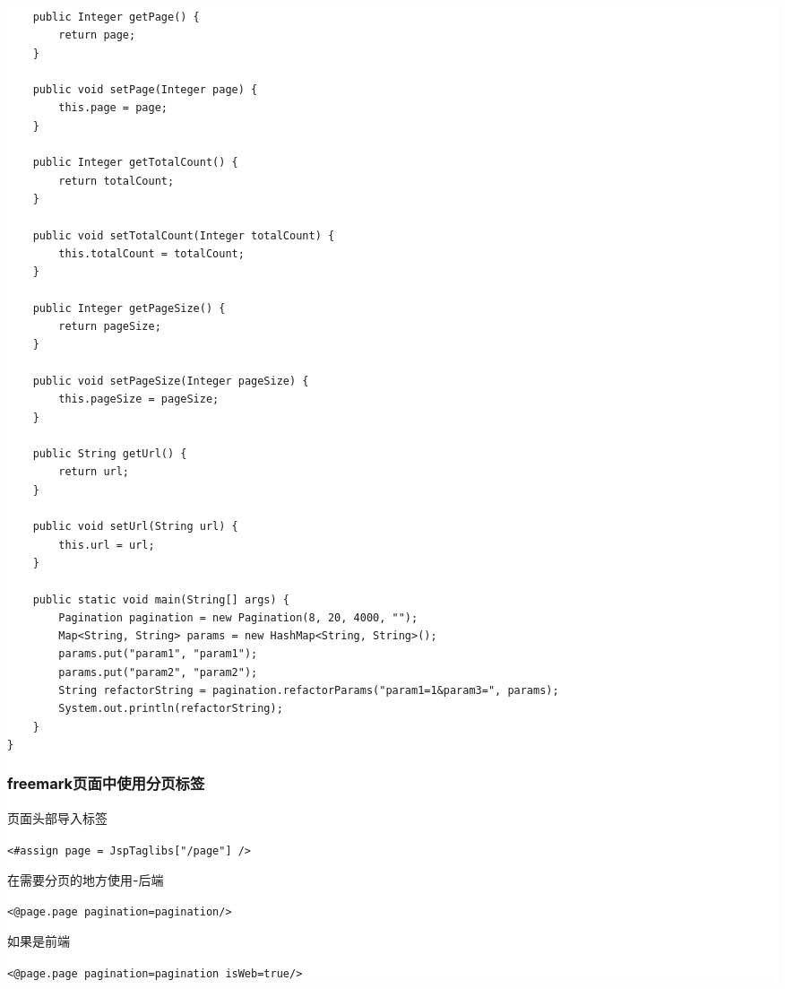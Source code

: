 	    public Integer getPage() {
	        return page;
	    }
	
	    public void setPage(Integer page) {
	        this.page = page;
	    }
	
	    public Integer getTotalCount() {
	        return totalCount;
	    }
	
	    public void setTotalCount(Integer totalCount) {
	        this.totalCount = totalCount;
	    }
	
	    public Integer getPageSize() {
	        return pageSize;
	    }
	
	    public void setPageSize(Integer pageSize) {
	        this.pageSize = pageSize;
	    }
	
	    public String getUrl() {
	        return url;
	    }
	
	    public void setUrl(String url) {
	        this.url = url;
	    }
	
	    public static void main(String[] args) {
	        Pagination pagination = new Pagination(8, 20, 4000, "");
	        Map<String, String> params = new HashMap<String, String>();
	        params.put("param1", "param1");
	        params.put("param2", "param2");
	        String refactorString = pagination.refactorParams("param1=1&param3=", params);
	        System.out.println(refactorString);
	    }
	}


### freemark页面中使用分页标签 ###

页面头部导入标签

	<#assign page = JspTaglibs["/page"] />

在需要分页的地方使用-后端

	<@page.page pagination=pagination/>

如果是前端

	<@page.page pagination=pagination isWeb=true/>